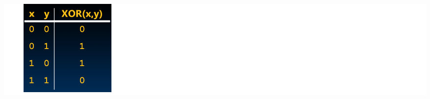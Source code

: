 <figure><img src=".gitbook/assets/image (118).png" alt="" width="179"><figcaption></figcaption></figure>
